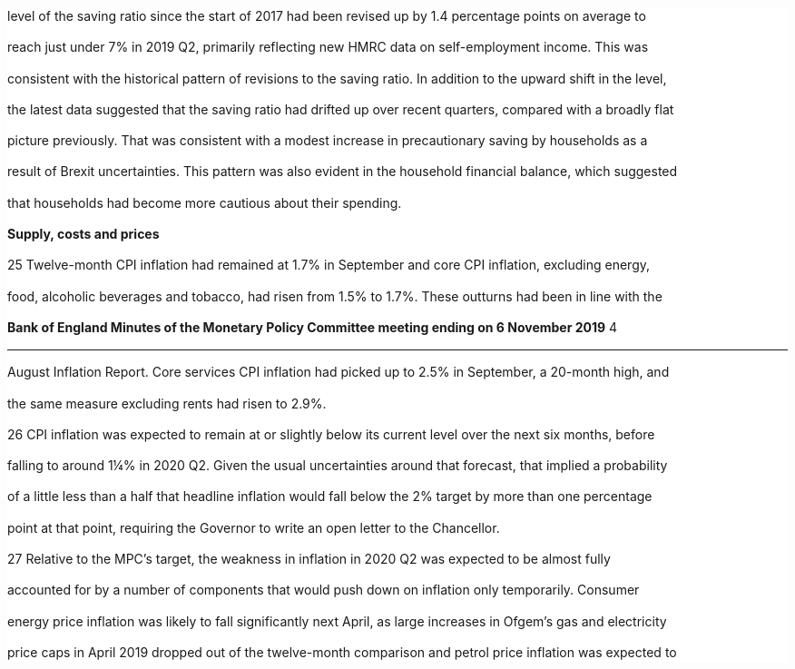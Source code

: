 level of the saving ratio since the start of 2017 had been revised up by 1.4 percentage points on average to

reach just under 7% in 2019 Q2, primarily reflecting new HMRC data on self-employment income. This was

consistent with the historical pattern of revisions to the saving ratio. In addition to the upward shift in the level,

the latest data suggested that the saving ratio had drifted up over recent quarters, compared with a broadly flat

picture previously. That was consistent with a modest increase in precautionary saving by households as a

result of Brexit uncertainties. This pattern was also evident in the household financial balance, which suggested

that households had become more cautious about their spending.

**Supply, costs and prices**

25 Twelve-month CPI inflation had remained at 1.7% in September and core CPI inflation, excluding energy,

food, alcoholic beverages and tobacco, had risen from 1.5% to 1.7%. These outturns had been in line with the

**Bank of England Minutes of the Monetary Policy Committee meeting ending on 6 November 2019** 4


-----

August Inflation Report. Core services CPI inflation had picked up to 2.5% in September, a 20-month high, and

the same measure excluding rents had risen to 2.9%.

26 CPI inflation was expected to remain at or slightly below its current level over the next six months, before

falling to around 1¼% in 2020 Q2. Given the usual uncertainties around that forecast, that implied a probability

of a little less than a half that headline inflation would fall below the 2% target by more than one percentage

point at that point, requiring the Governor to write an open letter to the Chancellor.

27 Relative to the MPC’s target, the weakness in inflation in 2020 Q2 was expected to be almost fully

accounted for by a number of components that would push down on inflation only temporarily. Consumer

energy price inflation was likely to fall significantly next April, as large increases in Ofgem’s gas and electricity

price caps in April 2019 dropped out of the twelve-month comparison and petrol price inflation was expected to
